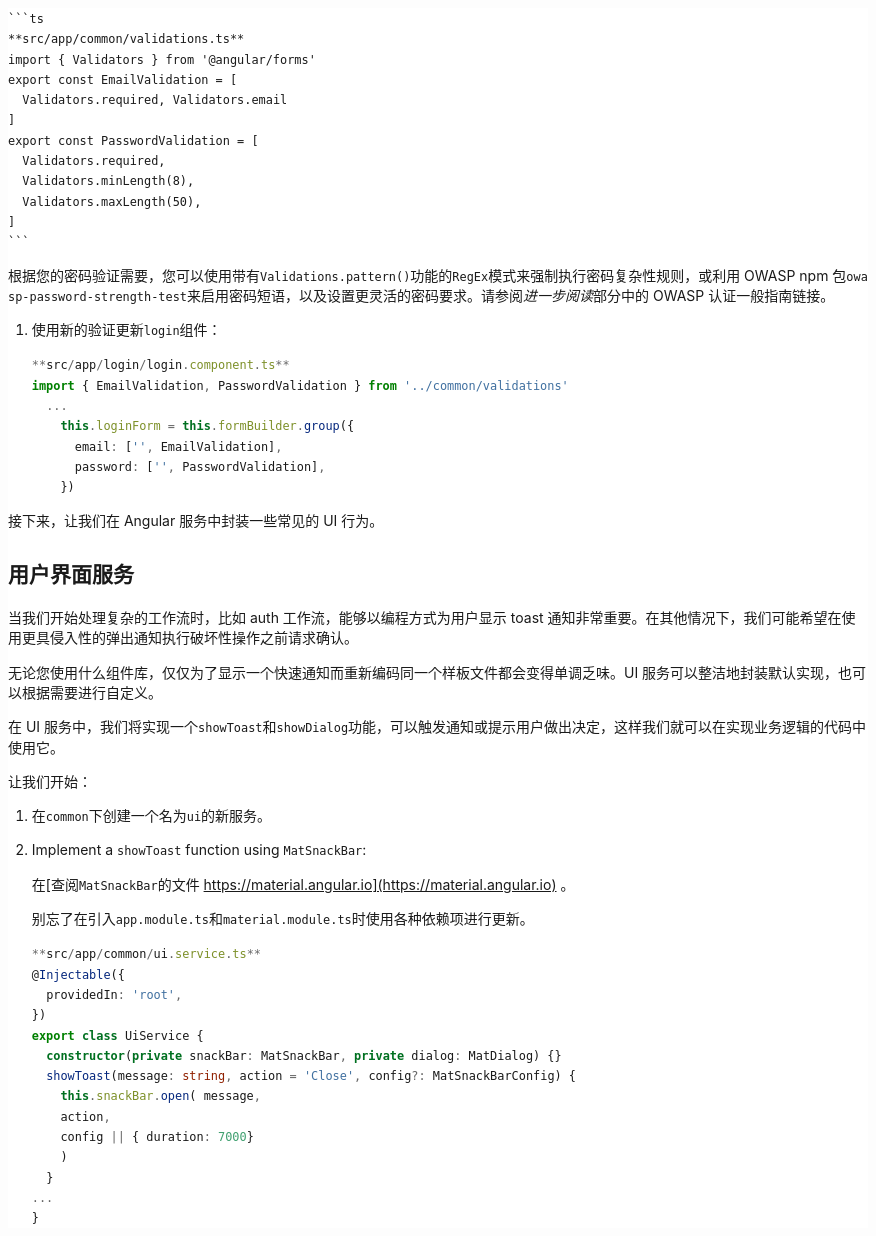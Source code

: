     ```ts
    **src/app/common/validations.ts**
    import { Validators } from '@angular/forms'
    export const EmailValidation = [
      Validators.required, Validators.email
    ]
    export const PasswordValidation = [
      Validators.required,
      Validators.minLength(8),
      Validators.maxLength(50),
    ] 
    ```

根据您的密码验证需要，您可以使用带有`Validations.pattern()`功能的`RegEx`模式来强制执行密码复杂性规则，或利用 OWASP npm 包`owasp-password-strength-test`来启用密码短语，以及设置更灵活的密码要求。请参阅*进一步阅读*部分中的 OWASP 认证一般指南链接。

1.  使用新的验证更新`login`组件：

    ```ts
    **src/app/login/login.component.ts**
    import { EmailValidation, PasswordValidation } from '../common/validations'
      ...
        this.loginForm = this.formBuilder.group({
          email: ['', EmailValidation],
          password: ['', PasswordValidation],
        }) 
    ```

接下来，让我们在 Angular 服务中封装一些常见的 UI 行为。

## 用户界面服务

当我们开始处理复杂的工作流时，比如 auth 工作流，能够以编程方式为用户显示 toast 通知非常重要。在其他情况下，我们可能希望在使用更具侵入性的弹出通知执行破坏性操作之前请求确认。

无论您使用什么组件库，仅仅为了显示一个快速通知而重新编码同一个样板文件都会变得单调乏味。UI 服务可以整洁地封装默认实现，也可以根据需要进行自定义。

在 UI 服务中，我们将实现一个`showToast`和`showDialog`功能，可以触发通知或提示用户做出决定，这样我们就可以在实现业务逻辑的代码中使用它。

让我们开始：

1.  在`common`下创建一个名为`ui`的新服务。
2.  Implement a `showToast` function using `MatSnackBar`:

    在[查阅`MatSnackBar`的文件 https://material.angular.io](https://material.angular.io) 。

    别忘了在引入`app.module.ts`和`material.module.ts`时使用各种依赖项进行更新。

    ```ts
    **src/app/common/ui.service.ts**
    @Injectable({
      providedIn: 'root',
    })
    export class UiService {
      constructor(private snackBar: MatSnackBar, private dialog: MatDialog) {}
      showToast(message: string, action = 'Close', config?: MatSnackBarConfig) {
        this.snackBar.open( message,
        action,
        config || { duration: 7000}
        )
      }
    ...
    } 
    ```
